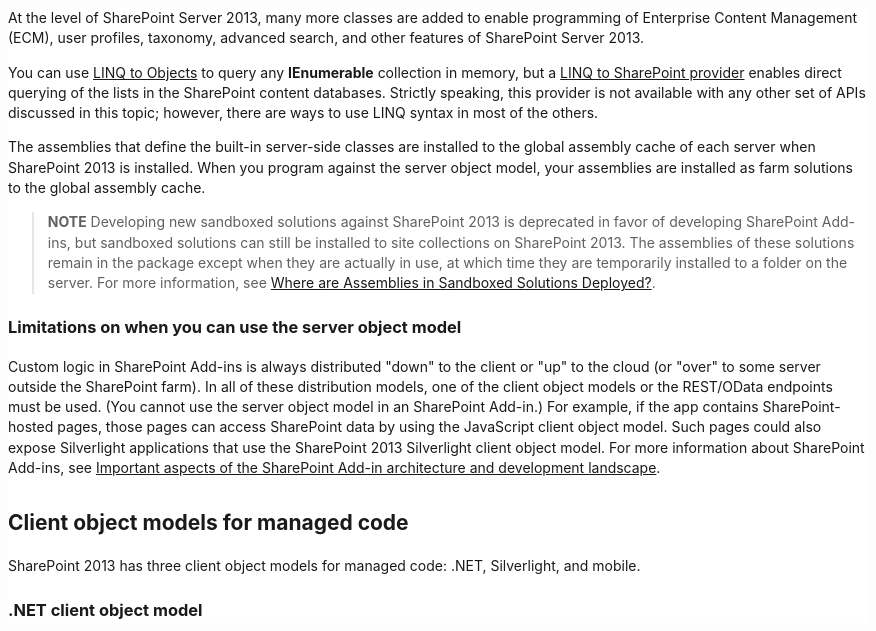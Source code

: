     
    
At the level of SharePoint Server 2013, many more classes are added to enable programming of Enterprise Content Management (ECM), user profiles, taxonomy, advanced search, and other features of SharePoint Server 2013.
  
    
    
You can use  [LINQ to Objects](http://msdn.microsoft.com/en-us/library/bb397919.aspx) to query any **IEnumerable** collection in memory, but a [LINQ to SharePoint provider](http://msdn.microsoft.com/library/3fa2dc5f-d308-4337-aefd-191a5df8dbbe%28Office.15%29.aspx) enables direct querying of the lists in the SharePoint content databases. Strictly speaking, this provider is not available with any other set of APIs discussed in this topic; however, there are ways to use LINQ syntax in most of the others.
  
    
    
The assemblies that define the built-in server-side classes are installed to the global assembly cache of each server when SharePoint 2013 is installed. When you program against the server object model, your assemblies are installed as farm solutions to the global assembly cache.
  
    
    

> **NOTE**
> Developing new sandboxed solutions against SharePoint 2013 is deprecated in favor of developing SharePoint Add-ins, but sandboxed solutions can still be installed to site collections on SharePoint 2013. The assemblies of these solutions remain in the package except when they are actually in use, at which time they are temporarily installed to a folder on the server. For more information, see  [Where are Assemblies in Sandboxed Solutions Deployed?](http://msdn.microsoft.com/library/dadbb20b-1bf7-442c-9eeb-bd9f01dbda45%28Office.15%29.aspx). 
  
    
    


### Limitations on when you can use the server object model

Custom logic in SharePoint Add-ins is always distributed "down" to the client or "up" to the cloud (or "over" to some server outside the SharePoint farm). In all of these distribution models, one of the client object models or the REST/OData endpoints must be used. (You cannot use the server object model in an SharePoint Add-in.) For example, if the app contains SharePoint-hosted pages, those pages can access SharePoint data by using the JavaScript client object model. Such pages could also expose Silverlight applications that use the SharePoint 2013 Silverlight client object model. For more information about SharePoint Add-ins, see  [Important aspects of the SharePoint Add-in architecture and development landscape](http://msdn.microsoft.com/library/ae96572b-8f06-4fd3-854f-fc312f7f2d88%28Office.15%29.aspx).
  
    
    

## Client object models for managed code
<a name="ClientManagedOM"> </a>

SharePoint 2013 has three client object models for managed code: .NET, Silverlight, and mobile.
  
    
    

### .NET client object model
